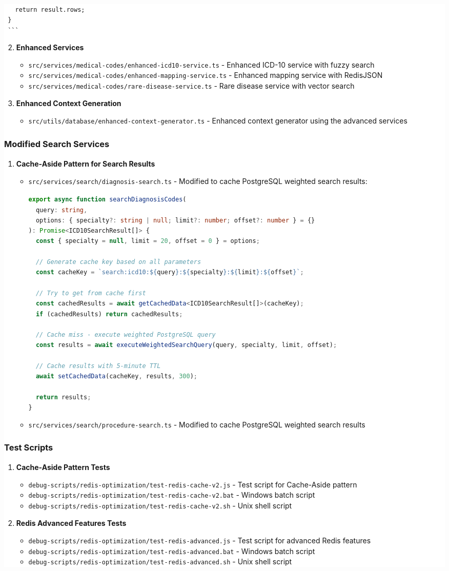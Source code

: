        return result.rows;
     }
     ```

2. **Enhanced Services**
   - `src/services/medical-codes/enhanced-icd10-service.ts` - Enhanced ICD-10 service with fuzzy search
   - `src/services/medical-codes/enhanced-mapping-service.ts` - Enhanced mapping service with RedisJSON
   - `src/services/medical-codes/rare-disease-service.ts` - Rare disease service with vector search

3. **Enhanced Context Generation**
   - `src/utils/database/enhanced-context-generator.ts` - Enhanced context generator using the advanced services

### Modified Search Services

1. **Cache-Aside Pattern for Search Results**
   - `src/services/search/diagnosis-search.ts` - Modified to cache PostgreSQL weighted search results:
     ```typescript
     export async function searchDiagnosisCodes(
       query: string,
       options: { specialty?: string | null; limit?: number; offset?: number } = {}
     ): Promise<ICD10SearchResult[]> {
       const { specialty = null, limit = 20, offset = 0 } = options;
       
       // Generate cache key based on all parameters
       const cacheKey = `search:icd10:${query}:${specialty}:${limit}:${offset}`;
       
       // Try to get from cache first
       const cachedResults = await getCachedData<ICD10SearchResult[]>(cacheKey);
       if (cachedResults) return cachedResults;
       
       // Cache miss - execute weighted PostgreSQL query
       const results = await executeWeightedSearchQuery(query, specialty, limit, offset);
       
       // Cache results with 5-minute TTL
       await setCachedData(cacheKey, results, 300);
       
       return results;
     }
     ```
   
   - `src/services/search/procedure-search.ts` - Modified to cache PostgreSQL weighted search results

### Test Scripts

1. **Cache-Aside Pattern Tests**
   - `debug-scripts/redis-optimization/test-redis-cache-v2.js` - Test script for Cache-Aside pattern
   - `debug-scripts/redis-optimization/test-redis-cache-v2.bat` - Windows batch script
   - `debug-scripts/redis-optimization/test-redis-cache-v2.sh` - Unix shell script

2. **Redis Advanced Features Tests**
   - `debug-scripts/redis-optimization/test-redis-advanced.js` - Test script for advanced Redis features
   - `debug-scripts/redis-optimization/test-redis-advanced.bat` - Windows batch script
   - `debug-scripts/redis-optimization/test-redis-advanced.sh` - Unix shell script
